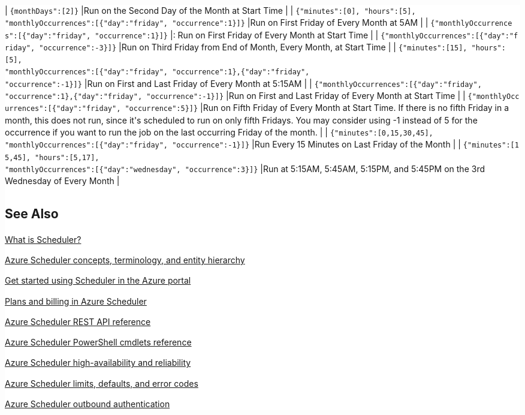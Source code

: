 | <code>{monthDays":[2]}</code> |Run on the Second Day of the Month at Start Time |
| <code>{"minutes":[0], "hours":[5], "monthlyOccurrences":[{"day":"friday", "occurrence":1}]}</code> |Run on First Friday of Every Month at 5AM |
| <code>{"monthlyOccurrences":[{"day":"friday", "occurrence":1}]}</code> |: Run on First Friday of Every Month at Start Time |
| <code>{"monthlyOccurrences":[{"day":"friday", "occurrence":-3}]}</code> |Run on Third Friday from End of Month, Every Month, at Start Time |
| <code>{"minutes":[15], "hours":[5], "monthlyOccurrences":[{"day":"friday", "occurrence":1},{"day":"friday", "occurrence":-1}]}</code> |Run on First and Last Friday of Every Month at 5:15AM |
| <code>{"monthlyOccurrences":[{"day":"friday", "occurrence":1},{"day":"friday", "occurrence":-1}]}</code> |Run on First and Last Friday of Every Month at Start Time |
| <code>{"monthlyOccurrences":[{"day":"friday", "occurrence":5}]}</code> |Run on Fifth Friday of Every Month at Start Time. If there is no fifth Friday in a month, this does not run, since it's scheduled to run on only fifth Fridays. You may consider using -1 instead of 5 for the occurrence if you want to run the job on the last occurring Friday of the month. |
| <code>{"minutes":[0,15,30,45], "monthlyOccurrences":[{"day":"friday", "occurrence":-1}]}</code> |Run Every 15 Minutes on Last Friday of the Month |
| <code>{"minutes":[15,45], "hours":[5,17], "monthlyOccurrences":[{"day":"wednesday", "occurrence":3}]}</code> |Run at 5:15AM, 5:45AM, 5:15PM, and 5:45PM on the 3rd Wednesday of Every Month |

## See Also
 [What is Scheduler?](scheduler-intro.md)

 [Azure Scheduler concepts, terminology, and entity hierarchy](scheduler-concepts-terms.md)

 [Get started using Scheduler in the Azure portal](scheduler-get-started-portal.md)

 [Plans and billing in Azure Scheduler](scheduler-plans-billing.md)

 [Azure Scheduler REST API reference](https://msdn.microsoft.com/library/mt629143)

 [Azure Scheduler PowerShell cmdlets reference](scheduler-powershell-reference.md)

 [Azure Scheduler high-availability and reliability](scheduler-high-availability-reliability.md)

 [Azure Scheduler limits, defaults, and error codes](scheduler-limits-defaults-errors.md)

 [Azure Scheduler outbound authentication](scheduler-outbound-authentication.md)

